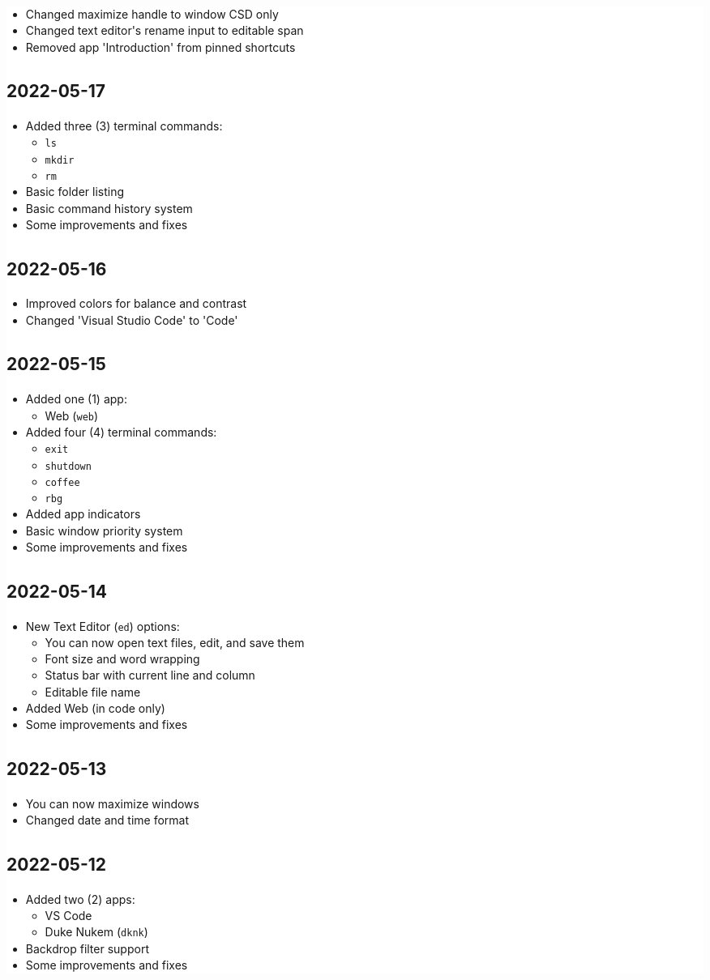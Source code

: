 - Changed maximize handle to window CSD only
- Changed text editor's rename input to editable span
- Removed app 'Introduction' from pinned shortcuts

## 2022-05-17

- Added three (3) terminal commands:
  - `ls`
  - `mkdir`
  - `rm`
- Basic folder listing
- Basic command history system
- Some improvements and fixes

## 2022-05-16

- Improved colors for balance and contrast
- Changed 'Visual Studio Code' to 'Code'

## 2022-05-15

- Added one (1) app:
  - Web (`web`)
- Added four (4) terminal commands:
  - `exit`
  - `shutdown`
  - `coffee`
  - `rbg`
- Added app indicators
- Basic window priority system
- Some improvements and fixes

## 2022-05-14

- New Text Editor (`ed`) options:
  - You can now open text files, edit, and save them
  - Font size and word wrapping
  - Status bar with current line and column
  - Editable file name
- Added Web (in code only)
- Some improvements and fixes

## 2022-05-13

- You can now maximize windows
- Changed date and time format

## 2022-05-12

- Added two (2) apps:
  - VS Code
  - Duke Nukem (`dknk`)
- Backdrop filter support
- Some improvements and fixes
